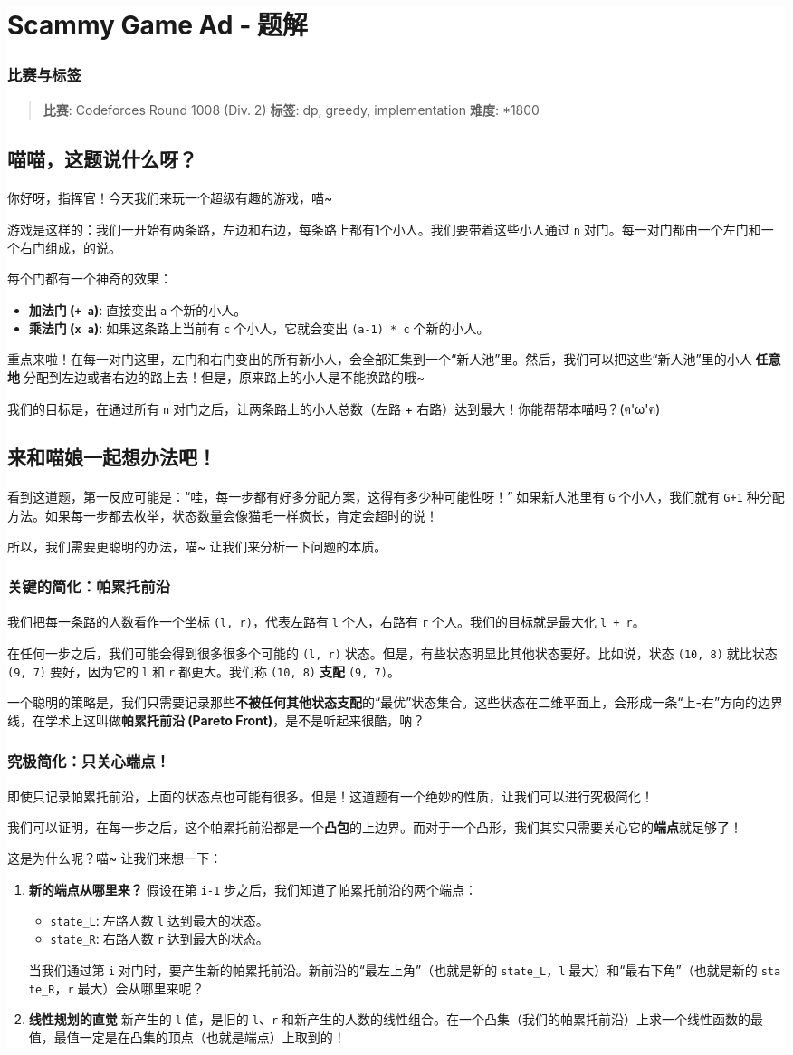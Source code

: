 # Scammy Game Ad - 题解

### 比赛与标签
> **比赛**: Codeforces Round 1008 (Div. 2)
> **标签**: dp, greedy, implementation
> **难度**: *1800

## 喵喵，这题说什么呀？
你好呀，指挥官！今天我们来玩一个超级有趣的游戏，喵~

游戏是这样的：我们一开始有两条路，左边和右边，每条路上都有1个小人。我们要带着这些小人通过 `n` 对门。每一对门都由一个左门和一个右门组成，的说。

每个门都有一个神奇的效果：
*   **加法门 (`+ a`)**: 直接变出 `a` 个新的小人。
*   **乘法门 (`x a`)**: 如果这条路上当前有 `c` 个小人，它就会变出 `(a-1) * c` 个新的小人。

重点来啦！在每一对门这里，左门和右门变出的所有新小人，会全部汇集到一个“新人池”里。然后，我们可以把这些“新人池”里的小人 **任意地** 分配到左边或者右边的路上去！但是，原来路上的小人是不能换路的哦~

我们的目标是，在通过所有 `n` 对门之后，让两条路上的小人总数（左路 + 右路）达到最大！你能帮帮本喵吗？(ฅ'ω'ฅ)

## 来和喵娘一起想办法吧！

看到这道题，第一反应可能是：“哇，每一步都有好多分配方案，这得有多少种可能性呀！” 如果新人池里有 `G` 个小人，我们就有 `G+1` 种分配方法。如果每一步都去枚举，状态数量会像猫毛一样疯长，肯定会超时的说！

所以，我们需要更聪明的办法，喵~ 让我们来分析一下问题的本质。

### 关键的简化：帕累托前沿

我们把每一条路的人数看作一个坐标 `(l, r)`，代表左路有 `l` 个人，右路有 `r` 个人。我们的目标就是最大化 `l + r`。

在任何一步之后，我们可能会得到很多很多个可能的 `(l, r)` 状态。但是，有些状态明显比其他状态要好。比如说，状态 `(10, 8)` 就比状态 `(9, 7)` 要好，因为它的 `l` 和 `r` 都更大。我们称 `(10, 8)` **支配** `(9, 7)`。

一个聪明的策略是，我们只需要记录那些**不被任何其他状态支配**的“最优”状态集合。这些状态在二维平面上，会形成一条“上-右”方向的边界线，在学术上这叫做**帕累托前沿 (Pareto Front)**，是不是听起来很酷，呐？

### 究极简化：只关心端点！

即使只记录帕累托前沿，上面的状态点也可能有很多。但是！这道题有一个绝妙的性质，让我们可以进行究极简化！

我们可以证明，在每一步之后，这个帕累托前沿都是一个**凸包**的上边界。而对于一个凸形，我们其实只需要关心它的**端点**就足够了！

这是为什么呢？喵~ 让我们来想一下：
1.  **新的端点从哪里来？**
    假设在第 `i-1` 步之后，我们知道了帕累托前沿的两个端点：
    *   `state_L`: 左路人数 `l` 达到最大的状态。
    *   `state_R`: 右路人数 `r` 达到最大的状态。
    
    当我们通过第 `i` 对门时，要产生新的帕累托前沿。新前沿的“最左上角”（也就是新的 `state_L`，`l` 最大）和“最右下角”（也就是新的 `state_R`，`r` 最大）会从哪里来呢？

2.  **线性规划的直觉**
    新产生的 `l` 值，是旧的 `l`、`r` 和新产生的人数的线性组合。在一个凸集（我们的帕累托前沿）上求一个线性函数的最值，最值一定是在凸集的顶点（也就是端点）上取到的！

